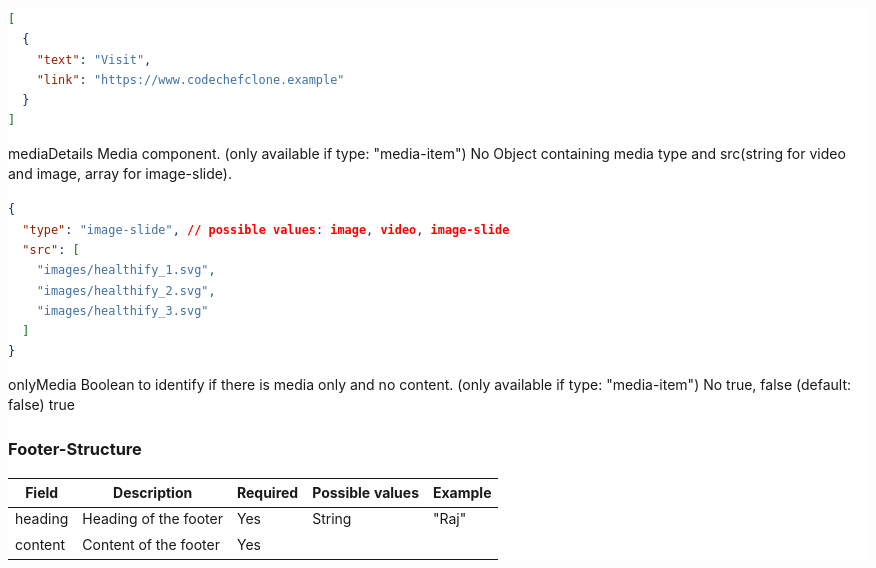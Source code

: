 ```json
[
  {
    "text": "Visit",
    "link": "https://www.codechefclone.example"
  }
]
```

  </td>
    </tr>
    <tr>
      <td>mediaDetails</td>
      <td>Media component. (only available if type: "media-item")</td>
      <td>No</td>
      <td>Object containing media type and src(string for video and image, array for image-slide).</td>
      <td>

```json
{
  "type": "image-slide", // possible values: image, video, image-slide
  "src": [
    "images/healthify_1.svg",
    "images/healthify_2.svg",
    "images/healthify_3.svg"
  ]
}
```

  </td>
    </tr>
    <tr>
      <td>onlyMedia</td>
      <td>Boolean to identify if there is media only and no content. (only available if type: "media-item")</td>
      <td>No</td>
      <td>true, false (default: false)</td>
      <td>true</td>
    </tr>
  </tbody>
</table>

### Footer-Structure

<table>
  <thead>
    <tr>
      <th>Field</th>
      <th>Description</th>
      <th>Required</th>
      <th>Possible values</th>
      <th>Example</th>
    </tr>
  </thead>
  <tbody>
    <tr>
      <td>heading</td>
      <td>Heading of the footer</td>
      <td>Yes</td>
      <td>String</td>
      <td>"Raj"</td>
    </tr>
    <tr>
      <td>content</td>
      <td>Content of the footer</td>
      <td>Yes</td>